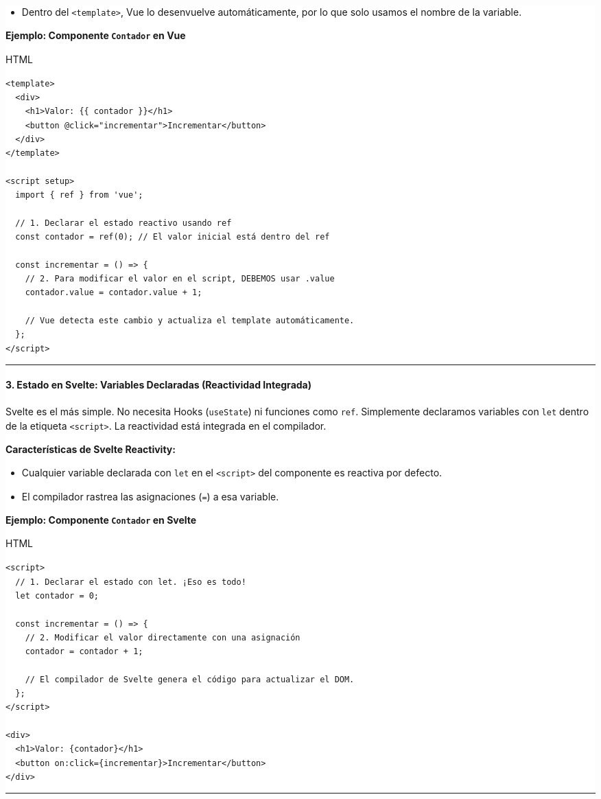 - Dentro del `<template>`, Vue lo desenvuelve automáticamente, por lo que solo usamos el nombre de la variable.
    

**Ejemplo: Componente `Contador` en Vue**

HTML

```
<template>
  <div>
    <h1>Valor: {{ contador }}</h1>
    <button @click="incrementar">Incrementar</button>
  </div>
</template>

<script setup>
  import { ref } from 'vue';

  // 1. Declarar el estado reactivo usando ref
  const contador = ref(0); // El valor inicial está dentro del ref

  const incrementar = () => {
    // 2. Para modificar el valor en el script, DEBEMOS usar .value
    contador.value = contador.value + 1; 
    
    // Vue detecta este cambio y actualiza el template automáticamente.
  };
</script>
```

---

#### 3. Estado en Svelte: Variables Declaradas (Reactividad Integrada)

Svelte es el más simple. No necesita Hooks (`useState`) ni funciones como `ref`. Simplemente declaramos variables con `let` dentro de la etiqueta `<script>`. La reactividad está integrada en el compilador.

**Características de Svelte Reactivity:**

- Cualquier variable declarada con `let` en el `<script>` del componente es reactiva por defecto.
    
- El compilador rastrea las asignaciones (`=`) a esa variable.
    

**Ejemplo: Componente `Contador` en Svelte**

HTML

```
<script>
  // 1. Declarar el estado con let. ¡Eso es todo!
  let contador = 0; 

  const incrementar = () => {
    // 2. Modificar el valor directamente con una asignación
    contador = contador + 1; 
    
    // El compilador de Svelte genera el código para actualizar el DOM.
  };
</script>

<div>
  <h1>Valor: {contador}</h1>
  <button on:click={incrementar}>Incrementar</button>
</div>
```

---